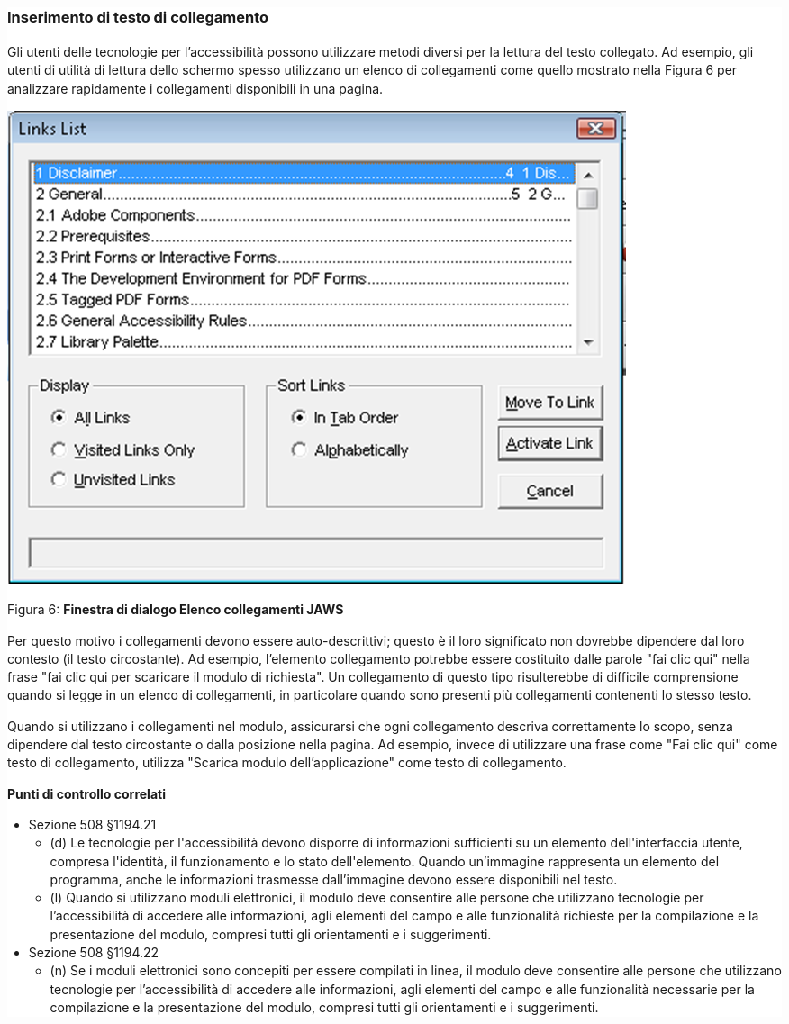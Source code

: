 ### Inserimento di testo di collegamento

Gli utenti delle tecnologie per l’accessibilità possono utilizzare metodi diversi per la lettura del testo collegato. Ad esempio, gli utenti di utilità di lettura dello schermo spesso utilizzano un elenco di collegamenti come quello mostrato nella Figura 6 per analizzare rapidamente i collegamenti disponibili in una pagina.

![Finestra di dialogo Elenco collegamenti JAWS](/help/forms/using/assets/image-6.png)

Figura 6: **Finestra di dialogo Elenco collegamenti JAWS**

Per questo motivo i collegamenti devono essere auto-descrittivi; questo è il loro significato non dovrebbe dipendere dal loro contesto (il testo circostante). Ad esempio, l’elemento collegamento potrebbe essere costituito dalle parole &quot;fai clic qui&quot; nella frase &quot;fai clic qui per scaricare il modulo di richiesta&quot;. Un collegamento di questo tipo risulterebbe di difficile comprensione quando si legge in un elenco di collegamenti, in particolare quando sono presenti più collegamenti contenenti lo stesso testo.

Quando si utilizzano i collegamenti nel modulo, assicurarsi che ogni collegamento descriva correttamente lo scopo, senza dipendere dal testo circostante o dalla posizione nella pagina. Ad esempio, invece di utilizzare una frase come &quot;Fai clic qui&quot; come testo di collegamento, utilizza &quot;Scarica modulo dell’applicazione&quot; come testo di collegamento.

**Punti di controllo correlati**

* Sezione 508 §1194.21
   * (d) Le tecnologie per l&#39;accessibilità devono disporre di informazioni sufficienti su un elemento dell&#39;interfaccia utente, compresa l&#39;identità, il funzionamento e lo stato dell&#39;elemento. Quando un’immagine rappresenta un elemento del programma, anche le informazioni trasmesse dall’immagine devono essere disponibili nel testo.
   * (l) Quando si utilizzano moduli elettronici, il modulo deve consentire alle persone che utilizzano tecnologie per l’accessibilità di accedere alle informazioni, agli elementi del campo e alle funzionalità richieste per la compilazione e la presentazione del modulo, compresi tutti gli orientamenti e i suggerimenti.
* Sezione 508 §1194.22
   * (n) Se i moduli elettronici sono concepiti per essere compilati in linea, il modulo deve consentire alle persone che utilizzano tecnologie per l’accessibilità di accedere alle informazioni, agli elementi del campo e alle funzionalità necessarie per la compilazione e la presentazione del modulo, compresi tutti gli orientamenti e i suggerimenti.
